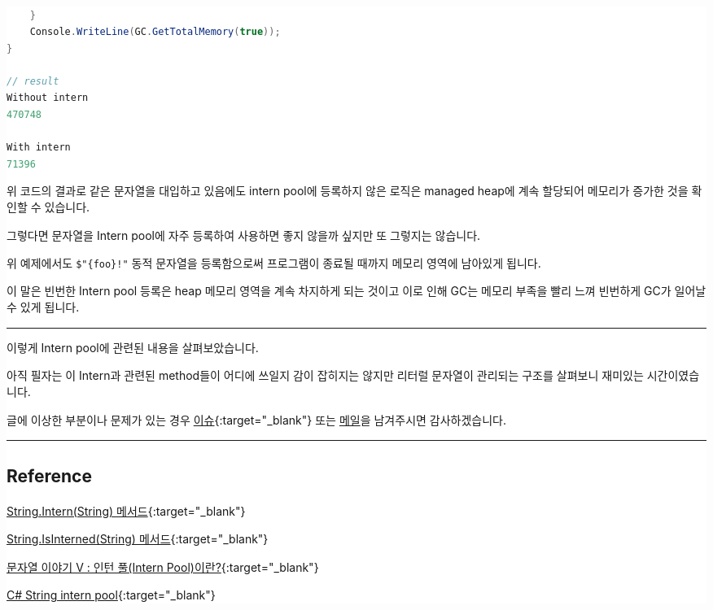```c#
    }
    Console.WriteLine(GC.GetTotalMemory(true));
}

// result
Without intern
470748

With intern
71396
```

위 코드의 결과로 같은 문자열을 대입하고 있음에도 intern pool에 등록하지 않은 로직은 managed heap에 계속 할당되어 메모리가 증가한 것을 확인할 수 있습니다.

그렇다면 문자열을 Intern pool에 자주 등록하여 사용하면 좋지 않을까 싶지만 또 그렇지는 않습니다. 

위 예제에서도 `$"{foo}!"` 동적 문자열을 등록함으로써 프로그램이 종료될 때까지 메모리 영역에 남아있게 됩니다.

이 말은 빈번한 Intern pool 등록은 heap 메모리 영역을 계속 차지하게 되는 것이고 이로 인해 GC는 메모리 부족을 빨리 느껴 빈번하게 GC가 일어날 수 있게 됩니다. 

---
이렇게 Intern pool에 관련된 내용을 살펴보았습니다.

아직 필자는 이 Intern과 관련된 method들이 어디에 쓰일지 감이 잡히지는 않지만 리터럴 문자열이 관리되는 구조를 살펴보니 재미있는 시간이였습니다.

글에 이상한 부분이나 문제가 있는 경우 [이슈](https://github.com/chanos-dev/chanos-dev.github.io/issues){:target="_blank"} 또는 <a href="mailto:{{site.email}}">메일</a>을 남겨주시면 감사하겠습니다.

---

## Reference

[String.Intern(String) 메서드](https://docs.microsoft.com/ko-kr/dotnet/api/system.string.intern?view=net-6.0){:target="_blank"}

[String.IsInterned(String) 메서드](https://docs.microsoft.com/ko-kr/dotnet/api/system.string.isinterned?view=net-6.0){:target="_blank"}

[문자열 이야기 V : 인턴 풀(Intern Pool)이란?](http://www.simpleisbest.net/archive/2005/07/12/183.aspx){:target="_blank"} 

[C# String intern pool](https://www.decodejava.com/csharp-string-intern-pool.htm){:target="_blank"} 